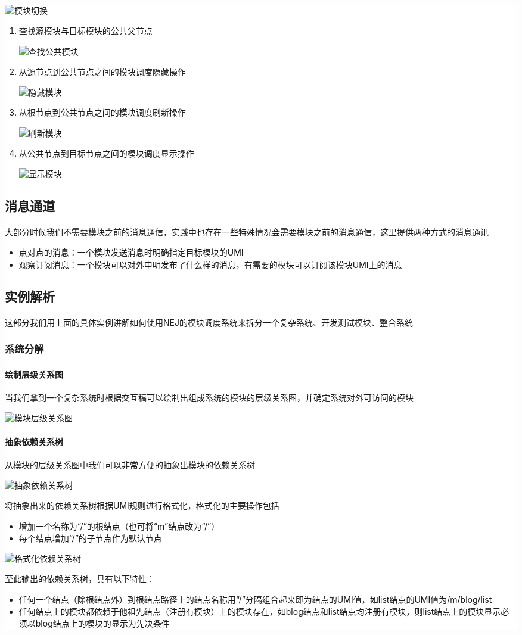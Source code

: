 ![模块切换](http://img0.ph.126.net/ca9IdYk2ezLL-zN8vRqI4Q==/6619574570653479153.png)

1. 查找源模块与目标模块的公共父节点

   ![查找公共模块](http://img2.ph.126.net/G36CYcFsck1w8Uf0k7oOIw==/6608672912864439374.png)

2. 从源节点到公共节点之间的模块调度隐藏操作

   ![隐藏模块](http://img0.ph.126.net/kCydlPd-q7yUIQ2rc65Eyg==/6608818048399307052.png)

3. 从根节点到公共节点之间的模块调度刷新操作

   ![刷新模块](http://img2.ph.126.net/sN7NPW5etJ0FVjv-TyBL9w==/6608677310910950450.png)

4. 从公共节点到目标节点之间的模块调度显示操作

   ![显示模块](http://img1.ph.126.net/DwnLyinZy9ZG8IX_uwOmsg==/6599306173308730570.png)

## 消息通道

大部分时候我们不需要模块之前的消息通信，实践中也存在一些特殊情况会需要模块之前的消息通信，这里提供两种方式的消息通讯

* 点对点的消息：一个模块发送消息时明确指定目标模块的UMI
* 观察订阅消息：一个模块可以对外申明发布了什么样的消息，有需要的模块可以订阅该模块UMI上的消息

## 实例解析

这部分我们用上面的具体实例讲解如何使用NEJ的模块调度系统来拆分一个复杂系统、开发测试模块、整合系统

### 系统分解

#### 绘制层级关系图

当我们拿到一个复杂系统时根据交互稿可以绘制出组成系统的模块的层级关系图，并确定系统对外可访问的模块

![模块层级关系图](http://img1.ph.126.net/UmNMLNzb-Vjdtv8skT8kqg==/6608742182096989774.png)

#### 抽象依赖关系树

从模块的层级关系图中我们可以非常方便的抽象出模块的依赖关系树

![抽象依赖关系树](http://img1.ph.126.net/BK5_LhDhh01addpDJuY4Yw==/6619331578583739475.png)

将抽象出来的依赖关系树根据UMI规则进行格式化，格式化的主要操作包括

* 增加一个名称为“/”的根结点（也可将“m”结点改为“/”）
* 每个结点增加“/”的子节点作为默认节点

![格式化依赖关系树](http://img2.ph.126.net/5b3ByaubY0XFOlnU1PZHAw==/6619382156118617138.png)

至此输出的依赖关系树，具有以下特性：

* 任何一个结点（除根结点外）到根结点路径上的结点名称用“/”分隔组合起来即为结点的UMI值，如list结点的UMI值为/m/blog/list
* 任何结点上的模块都依赖于他祖先结点（注册有模块）上的模块存在，如blog结点和list结点均注册有模块，则list结点上的模块显示必须以blog结点上的模块的显示为先决条件
